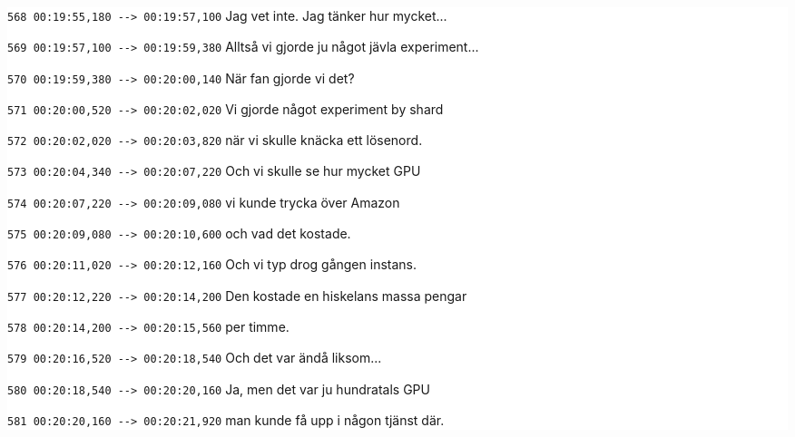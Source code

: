 

`568 00:19:55,180 --> 00:19:57,100`
Jag vet inte. Jag tänker hur mycket...



`569 00:19:57,100 --> 00:19:59,380`
Alltså vi gjorde ju något jävla experiment...



`570 00:19:59,380 --> 00:20:00,140`
När fan gjorde vi det?



`571 00:20:00,520 --> 00:20:02,020`
Vi gjorde något experiment by shard



`572 00:20:02,020 --> 00:20:03,820`
när vi skulle knäcka ett lösenord.



`573 00:20:04,340 --> 00:20:07,220`
Och vi skulle se hur mycket GPU



`574 00:20:07,220 --> 00:20:09,080`
vi kunde trycka över Amazon



`575 00:20:09,080 --> 00:20:10,600`
och vad det kostade.



`576 00:20:11,020 --> 00:20:12,160`
Och vi typ drog gången instans.



`577 00:20:12,220 --> 00:20:14,200`
Den kostade en hiskelans massa pengar



`578 00:20:14,200 --> 00:20:15,560`
per timme.



`579 00:20:16,520 --> 00:20:18,540`
Och det var ändå liksom...



`580 00:20:18,540 --> 00:20:20,160`
Ja, men det var ju hundratals GPU



`581 00:20:20,160 --> 00:20:21,920`
man kunde få upp i någon tjänst där.
